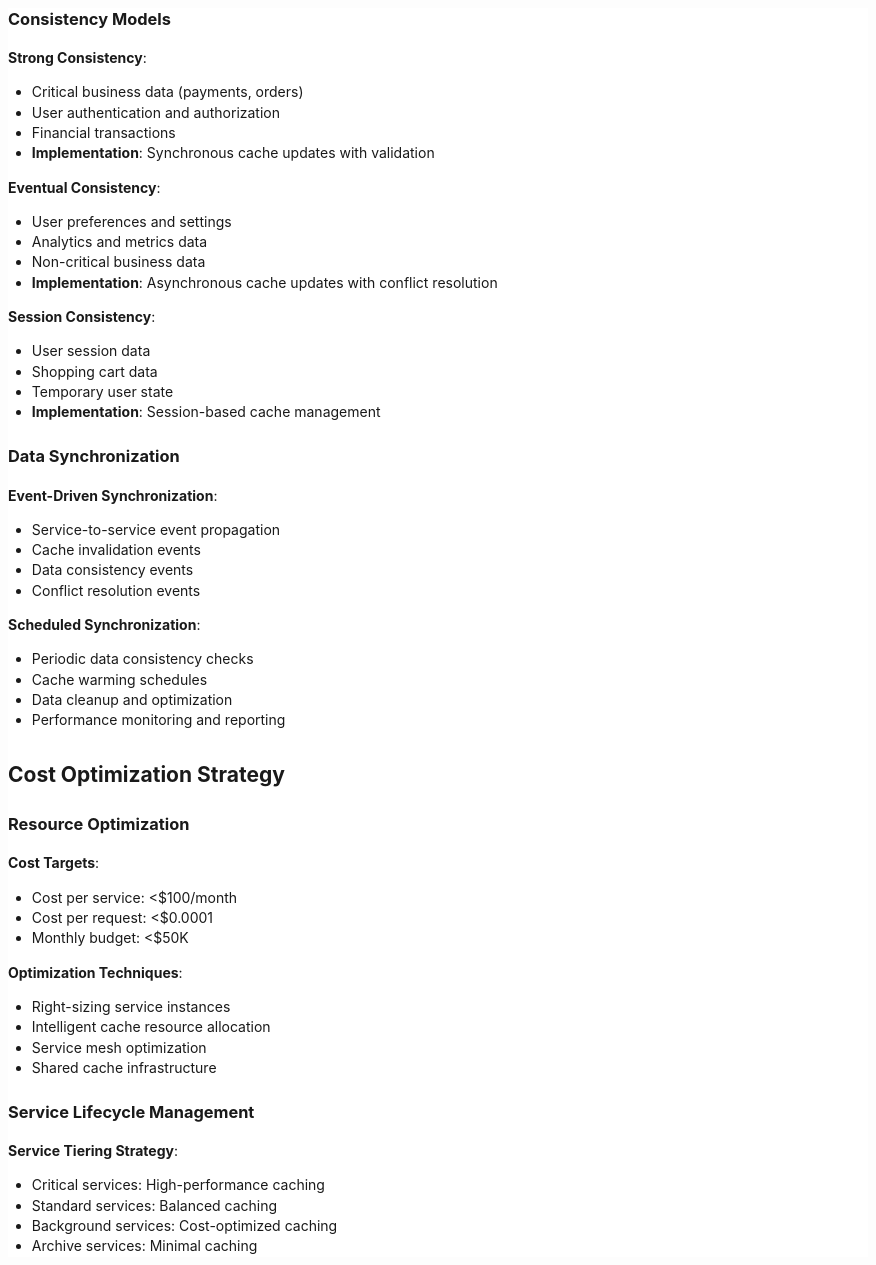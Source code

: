 ### Consistency Models

**Strong Consistency**:
- Critical business data (payments, orders)
- User authentication and authorization
- Financial transactions
- **Implementation**: Synchronous cache updates with validation

**Eventual Consistency**:
- User preferences and settings
- Analytics and metrics data
- Non-critical business data
- **Implementation**: Asynchronous cache updates with conflict resolution

**Session Consistency**:
- User session data
- Shopping cart data
- Temporary user state
- **Implementation**: Session-based cache management

### Data Synchronization

**Event-Driven Synchronization**:
- Service-to-service event propagation
- Cache invalidation events
- Data consistency events
- Conflict resolution events

**Scheduled Synchronization**:
- Periodic data consistency checks
- Cache warming schedules
- Data cleanup and optimization
- Performance monitoring and reporting

## Cost Optimization Strategy

### Resource Optimization

**Cost Targets**:
- Cost per service: <$100/month
- Cost per request: <$0.0001
- Monthly budget: <$50K

**Optimization Techniques**:
- Right-sizing service instances
- Intelligent cache resource allocation
- Service mesh optimization
- Shared cache infrastructure

### Service Lifecycle Management

**Service Tiering Strategy**:
- Critical services: High-performance caching
- Standard services: Balanced caching
- Background services: Cost-optimized caching
- Archive services: Minimal caching
